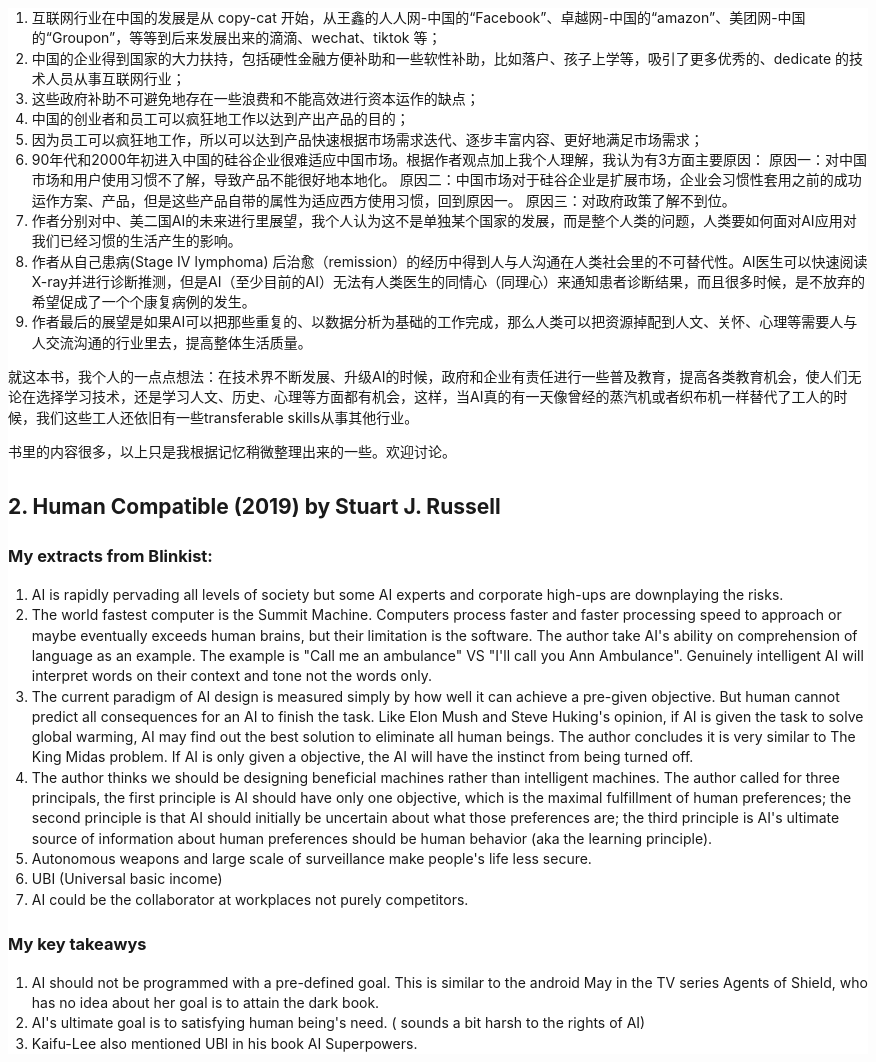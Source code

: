 1. 互联网行业在中国的发展是从 copy-cat 开始，从王鑫的人人网-中国的“Facebook”、卓越网-中国的“amazon”、美团网-中国的“Groupon”，等等到后来发展出来的滴滴、wechat、tiktok 等；
2. 中国的企业得到国家的大力扶持，包括硬性金融方便补助和一些软性补助，比如落户、孩子上学等，吸引了更多优秀的、dedicate 的技术人员从事互联网行业；
3. 这些政府补助不可避免地存在一些浪费和不能高效进行资本运作的缺点；
3. 中国的创业者和员工可以疯狂地工作以达到产出产品的目的；
4. 因为员工可以疯狂地工作，所以可以达到产品快速根据市场需求迭代、逐步丰富内容、更好地满足市场需求；
5. 90年代和2000年初进入中国的硅谷企业很难适应中国市场。根据作者观点加上我个人理解，我认为有3方面主要原因：
  原因一：对中国市场和用户使用习惯不了解，导致产品不能很好地本地化。
  原因二：中国市场对于硅谷企业是扩展市场，企业会习惯性套用之前的成功运作方案、产品，但是这些产品自带的属性为适应西方使用习惯，回到原因一。
  原因三：对政府政策了解不到位。
6. 作者分别对中、美二国AI的未来进行里展望，我个人认为这不是单独某个国家的发展，而是整个人类的问题，人类要如何面对AI应用对我们已经习惯的生活产生的影响。
7. 作者从自己患病(Stage IV lymphoma) 后治愈（remission）的经历中得到人与人沟通在人类社会里的不可替代性。AI医生可以快速阅读X-ray并进行诊断推测，但是AI（至少目前的AI）无法有人类医生的同情心（同理心）来通知患者诊断结果，而且很多时候，是不放弃的希望促成了一个个康复病例的发生。
8. 作者最后的展望是如果AI可以把那些重复的、以数据分析为基础的工作完成，那么人类可以把资源掉配到人文、关怀、心理等需要人与人交流沟通的行业里去，提高整体生活质量。 

就这本书，我个人的一点点想法：在技术界不断发展、升级AI的时候，政府和企业有责任进行一些普及教育，提高各类教育机会，使人们无论在选择学习技术，还是学习人文、历史、心理等方面都有机会，这样，当AI真的有一天像曾经的蒸汽机或者织布机一样替代了工人的时候，我们这些工人还依旧有一些transferable skills从事其他行业。 

书里的内容很多，以上只是我根据记忆稍微整理出来的一些。欢迎讨论。 

## 2. Human Compatible (2019) by Stuart J. Russell

### My extracts from Blinkist:
1. AI is rapidly pervading all levels of society but some AI experts and corporate high-ups are downplaying the risks. 
2. The world fastest computer is the Summit Machine. Computers process faster and faster processing speed to approach or maybe eventually exceeds human brains, but their limitation is the software. The author take AI's ability on comprehension of language as an example. The example is "Call me an ambulance" VS "I'll call you Ann Ambulance". Genuinely intelligent AI will interpret words on their context and tone not the words only. 
3. The current paradigm of AI design is measured simply by how well it can achieve a pre-given objective. But human cannot predict all consequences for an AI to finish the task. Like Elon Mush and Steve Huking's opinion, if AI is given the task to solve global  warming, AI may find out the best solution to eliminate all human beings. The author concludes it is very similar to The King Midas problem. If AI is only given a objective, the AI will have the instinct from being turned off. 
4.  The author thinks we should be designing beneficial machines rather than  intelligent machines. The author called for three principals, the first principle is AI should have only one objective, which is the maximal fulfillment of human preferences; the second principle is that AI should initially be uncertain about what those preferences are; the third principle is AI's ultimate source of information about human preferences should be human behavior (aka the learning principle).    
5.  Autonomous weapons and large scale of surveillance make people's life less secure. 
6.  UBI (Universal basic income) 
7.  AI could be the collaborator at workplaces not purely competitors. 

### My key takeawys
1. AI should not be programmed with a pre-defined goal. This is similar to the android May in the TV series Agents of Shield, who has no idea about her goal is to attain the dark book. 
2. AI's ultimate goal is to satisfying human being's need. ( sounds a bit harsh to the rights of AI)
3. Kaifu-Lee also mentioned UBI in his book AI Superpowers. 
